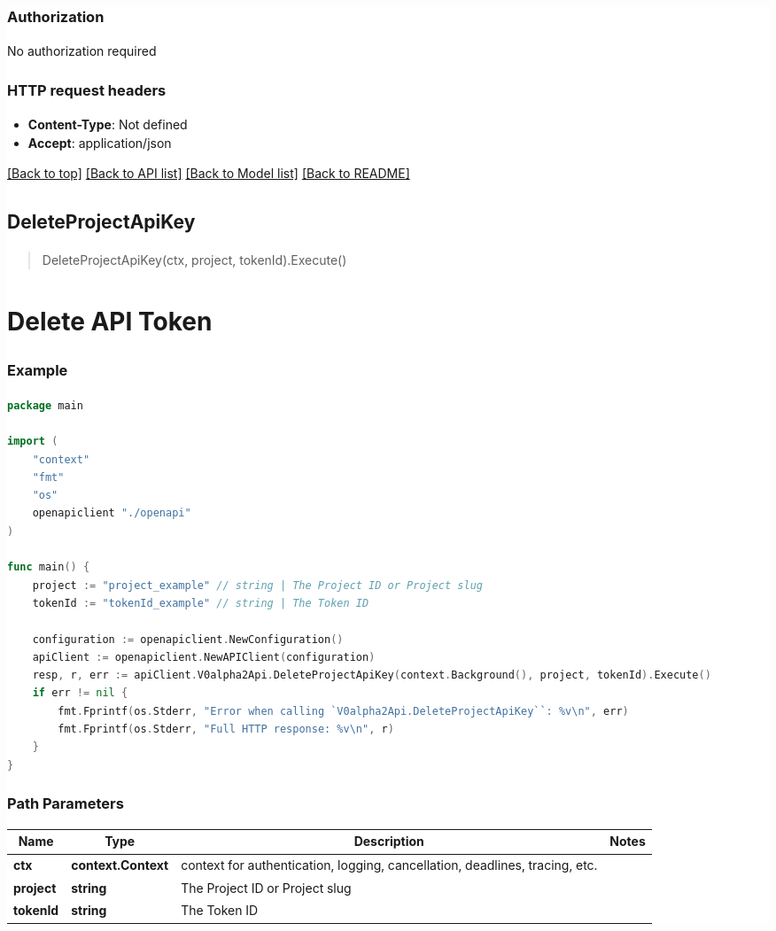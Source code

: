 ### Authorization

No authorization required

### HTTP request headers

- **Content-Type**: Not defined
- **Accept**: application/json

[[Back to top]](#) [[Back to API list]](../README.md#documentation-for-api-endpoints)
[[Back to Model list]](../README.md#documentation-for-models)
[[Back to README]](../README.md)


## DeleteProjectApiKey

> DeleteProjectApiKey(ctx, project, tokenId).Execute()

# Delete API Token



### Example

```go
package main

import (
    "context"
    "fmt"
    "os"
    openapiclient "./openapi"
)

func main() {
    project := "project_example" // string | The Project ID or Project slug
    tokenId := "tokenId_example" // string | The Token ID

    configuration := openapiclient.NewConfiguration()
    apiClient := openapiclient.NewAPIClient(configuration)
    resp, r, err := apiClient.V0alpha2Api.DeleteProjectApiKey(context.Background(), project, tokenId).Execute()
    if err != nil {
        fmt.Fprintf(os.Stderr, "Error when calling `V0alpha2Api.DeleteProjectApiKey``: %v\n", err)
        fmt.Fprintf(os.Stderr, "Full HTTP response: %v\n", r)
    }
}
```

### Path Parameters


Name | Type | Description  | Notes
------------- | ------------- | ------------- | -------------
**ctx** | **context.Context** | context for authentication, logging, cancellation, deadlines, tracing, etc.
**project** | **string** | The Project ID or Project slug | 
**tokenId** | **string** | The Token ID | 
